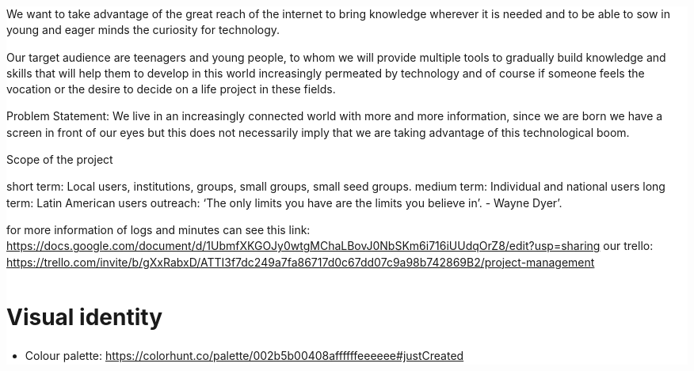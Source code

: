 
We want to take advantage of the great reach of the internet to bring knowledge wherever it is needed and to be able to sow in young and eager minds the curiosity for technology.

Our target audience are teenagers and young people, to whom we will provide multiple tools to gradually build knowledge and skills that will help them to develop in this world increasingly permeated by technology and of course if someone feels the vocation or the desire to decide on a life project in these fields.

Problem Statement: We live in an increasingly connected world with more and more information, since we are born we have a screen in front of our eyes but this does not necessarily imply that we are taking advantage of this technological boom. 

Scope of the project

short term: Local users, institutions, groups, small groups, small seed groups.
medium term: Individual and national users
long term: Latin American users
outreach: ‘The only limits you have are the limits you believe in’. - Wayne Dyer’.

for more information of logs and minutes can see this link: https://docs.google.com/document/d/1UbmfXKGOJy0wtgMChaLBovJ0NbSKm6i716iUUdqOrZ8/edit?usp=sharing
our trello: https://trello.com/invite/b/gXxRabxD/ATTI3f7dc249a7fa86717d0c67dd07c9a98b742869B2/project-management


</div>

# Visual identity
- Colour palette: https://colorhunt.co/palette/002b5b00408affffffeeeeee#justCreated